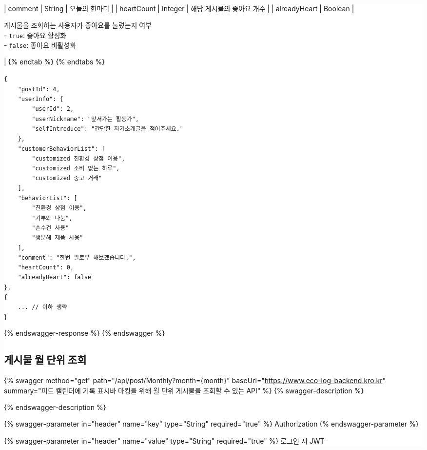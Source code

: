 | comment              | String  | 오늘의 한마디                                                                                                  |
| heartCount           | Integer | 해당 게시물의 좋아요 개수                                                                                           |
| alreadyHeart         | Boolean | <p>게시물을 조회하는 사용자가 좋아요를 눌렀는지 여부<br>  - <code>true</code>: 좋아요 활성화<br>  - <code>false</code>: 좋아요 비활성화</p> |
{% endtab %}
{% endtabs %}

```
{
	"postId": 4,
	"userInfo": {
		"userId": 2,
		"userNickname": "앞서가는 활동가",
		"selfIntroduce": "간단한 자기소개글을 적어주세요."
	},
	"customerBehaviorList": [
		"customized 친환경 상점 이용",
		"customized 소비 없는 하루",
		"customized 중고 거래"
	],
	"behaviorList": [
		"친환경 상점 이용",
		"기부와 나눔",
		"손수건 사용"
		"생분해 제품 사용"
	],
	"comment": "한번 팔로우 해보겠습니다.",
	"heartCount": 0,
	"alreadyHeart": false
},
{
	... // 이하 생략
}
```
{% endswagger-response %}
{% endswagger %}

## 게시물 월 단위 조회 <a href="#monthly" id="monthly"></a>

{% swagger method="get" path="/api/post/Monthly?month={month}" baseUrl="https://www.eco-log-backend.kro.kr" summary="피드 캘린더에 기록 표시바 마킹을 위해 월 단위 게시물을 조회할 수 있는 API" %}
{% swagger-description %}

{% endswagger-description %}

{% swagger-parameter in="header" name="key" type="String" required="true" %}
Authorization
{% endswagger-parameter %}

{% swagger-parameter in="header" name="value" type="String" required="true" %}
로그인 시 JWT
